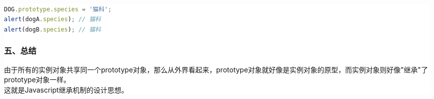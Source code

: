 ```js
DOG.prototype.species = '猫科';
alert(dogA.species); // 猫科
alert(dogB.species); // 猫科
```

### 五、总结

由于所有的实例对象共享同一个prototype对象，那么从外界看起来，prototype对象就好像是实例对象的原型，而实例对象则好像"继承"了prototype对象一样。<br/>
这就是Javascript继承机制的设计思想。












